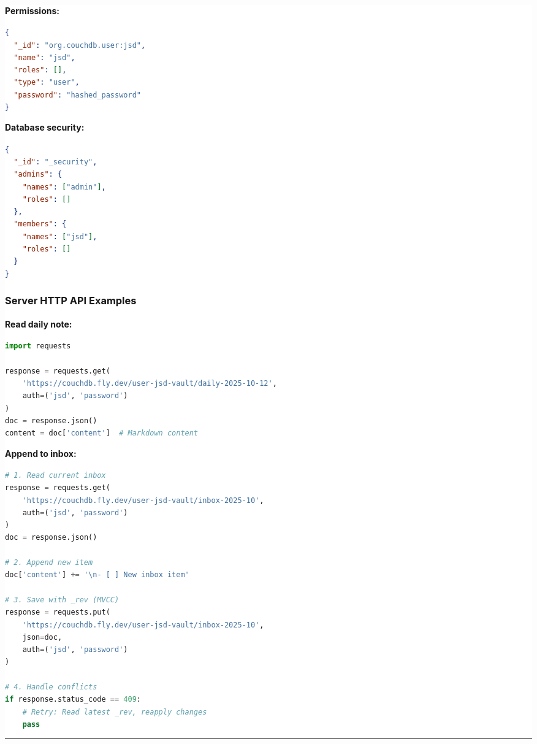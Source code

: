 **Permissions:**
```json
{
  "_id": "org.couchdb.user:jsd",
  "name": "jsd",
  "roles": [],
  "type": "user",
  "password": "hashed_password"
}
```

**Database security:**
```json
{
  "_id": "_security",
  "admins": {
    "names": ["admin"],
    "roles": []
  },
  "members": {
    "names": ["jsd"],
    "roles": []
  }
}
```

### Server HTTP API Examples

**Read daily note:**
```python
import requests

response = requests.get(
    'https://couchdb.fly.dev/user-jsd-vault/daily-2025-10-12',
    auth=('jsd', 'password')
)
doc = response.json()
content = doc['content']  # Markdown content
```

**Append to inbox:**
```python
# 1. Read current inbox
response = requests.get(
    'https://couchdb.fly.dev/user-jsd-vault/inbox-2025-10',
    auth=('jsd', 'password')
)
doc = response.json()

# 2. Append new item
doc['content'] += '\n- [ ] New inbox item'

# 3. Save with _rev (MVCC)
response = requests.put(
    'https://couchdb.fly.dev/user-jsd-vault/inbox-2025-10',
    json=doc,
    auth=('jsd', 'password')
)

# 4. Handle conflicts
if response.status_code == 409:
    # Retry: Read latest _rev, reapply changes
    pass
```

---